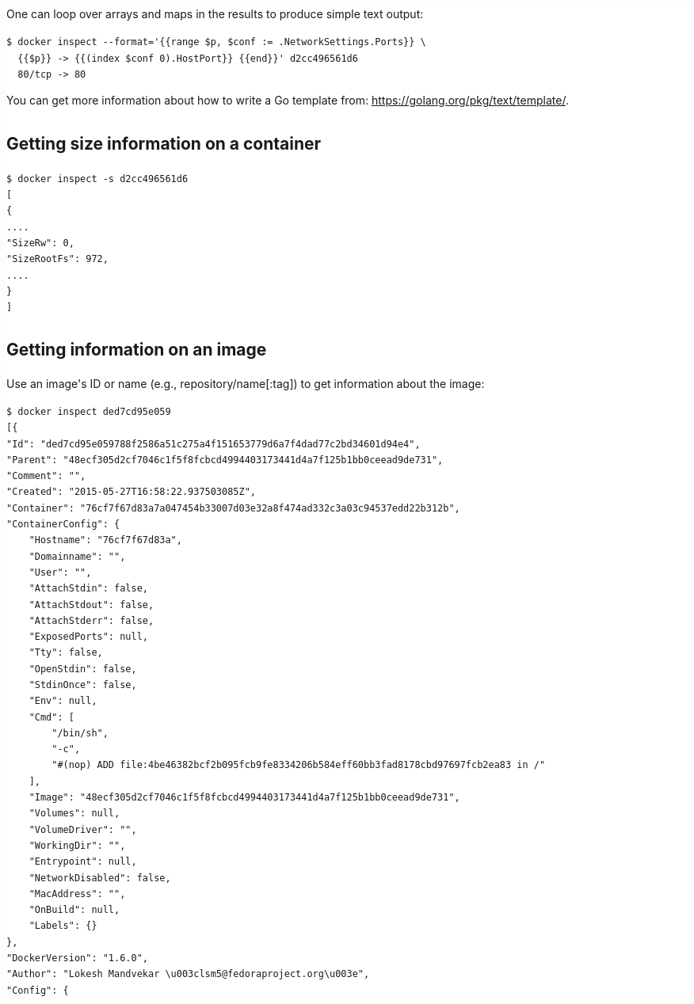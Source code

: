 One can loop over arrays and maps in the results to produce simple text
output:

    $ docker inspect --format='{{range $p, $conf := .NetworkSettings.Ports}} \
      {{$p}} -> {{(index $conf 0).HostPort}} {{end}}' d2cc496561d6
      80/tcp -> 80

You can get more information about how to write a Go template from:
https://golang.org/pkg/text/template/.

## Getting size information on a container

    $ docker inspect -s d2cc496561d6
    [
    {
    ....
    "SizeRw": 0,
    "SizeRootFs": 972,
    ....
    }
    ]

## Getting information on an image

Use an image's ID or name (e.g., repository/name[:tag]) to get information
about the image:

    $ docker inspect ded7cd95e059
    [{
    "Id": "ded7cd95e059788f2586a51c275a4f151653779d6a7f4dad77c2bd34601d94e4",
    "Parent": "48ecf305d2cf7046c1f5f8fcbcd4994403173441d4a7f125b1bb0ceead9de731",
    "Comment": "",
    "Created": "2015-05-27T16:58:22.937503085Z",
    "Container": "76cf7f67d83a7a047454b33007d03e32a8f474ad332c3a03c94537edd22b312b",
    "ContainerConfig": {
        "Hostname": "76cf7f67d83a",
        "Domainname": "",
        "User": "",
        "AttachStdin": false,
        "AttachStdout": false,
        "AttachStderr": false,
        "ExposedPorts": null,
        "Tty": false,
        "OpenStdin": false,
        "StdinOnce": false,
        "Env": null,
        "Cmd": [
            "/bin/sh",
            "-c",
            "#(nop) ADD file:4be46382bcf2b095fcb9fe8334206b584eff60bb3fad8178cbd97697fcb2ea83 in /"
        ],
        "Image": "48ecf305d2cf7046c1f5f8fcbcd4994403173441d4a7f125b1bb0ceead9de731",
        "Volumes": null,
        "VolumeDriver": "",
        "WorkingDir": "",
        "Entrypoint": null,
        "NetworkDisabled": false,
        "MacAddress": "",
        "OnBuild": null,
        "Labels": {}
    },
    "DockerVersion": "1.6.0",
    "Author": "Lokesh Mandvekar \u003clsm5@fedoraproject.org\u003e",
    "Config": {